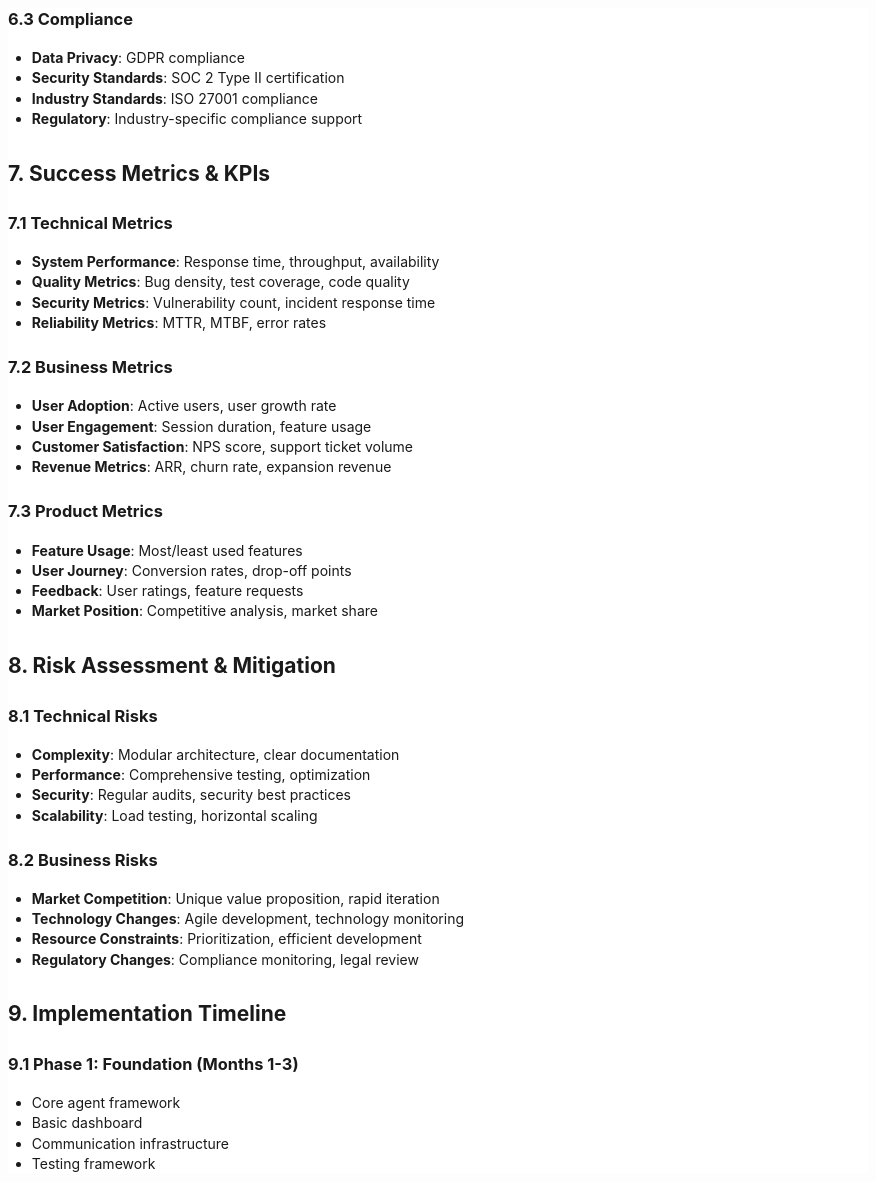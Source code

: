 ### 6.3 Compliance
- **Data Privacy**: GDPR compliance
- **Security Standards**: SOC 2 Type II certification
- **Industry Standards**: ISO 27001 compliance
- **Regulatory**: Industry-specific compliance support

## 7. Success Metrics & KPIs

### 7.1 Technical Metrics
- **System Performance**: Response time, throughput, availability
- **Quality Metrics**: Bug density, test coverage, code quality
- **Security Metrics**: Vulnerability count, incident response time
- **Reliability Metrics**: MTTR, MTBF, error rates

### 7.2 Business Metrics
- **User Adoption**: Active users, user growth rate
- **User Engagement**: Session duration, feature usage
- **Customer Satisfaction**: NPS score, support ticket volume
- **Revenue Metrics**: ARR, churn rate, expansion revenue

### 7.3 Product Metrics
- **Feature Usage**: Most/least used features
- **User Journey**: Conversion rates, drop-off points
- **Feedback**: User ratings, feature requests
- **Market Position**: Competitive analysis, market share

## 8. Risk Assessment & Mitigation

### 8.1 Technical Risks
- **Complexity**: Modular architecture, clear documentation
- **Performance**: Comprehensive testing, optimization
- **Security**: Regular audits, security best practices
- **Scalability**: Load testing, horizontal scaling

### 8.2 Business Risks
- **Market Competition**: Unique value proposition, rapid iteration
- **Technology Changes**: Agile development, technology monitoring
- **Resource Constraints**: Prioritization, efficient development
- **Regulatory Changes**: Compliance monitoring, legal review

## 9. Implementation Timeline

### 9.1 Phase 1: Foundation (Months 1-3)
- Core agent framework
- Basic dashboard
- Communication infrastructure
- Testing framework
